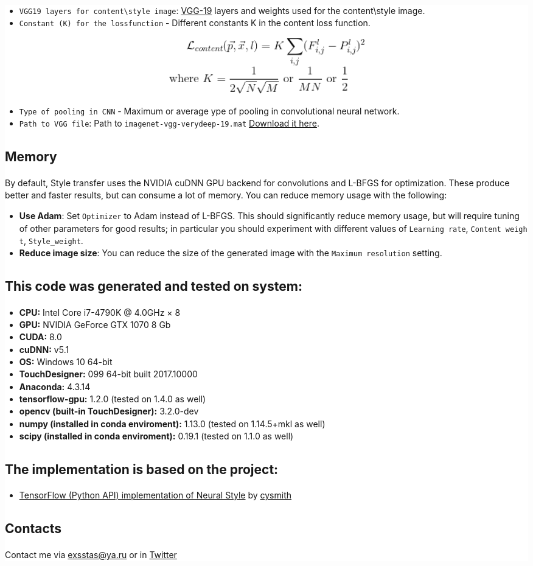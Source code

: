 * `VGG19 layers for content\style image`: [VGG-19](http://www.robots.ox.ac.uk/~vgg/research/very_deep/) layers and weights used for the content\style image.
* `Constant (K) for the lossfunction` - Different constants K in the content loss function. 
<p align="center">
<img src="K.png" width="321px">
</p>

* `Type of pooling in CNN` - Maximum or average ype of pooling in convolutional neural network.
* `Path to VGG file`: Path to `imagenet-vgg-verydeep-19.mat` [Download it here](http://www.vlfeat.org/matconvnet/pretrained/).


## Memory
By default, Style transfer uses the NVIDIA cuDNN GPU backend for convolutions and L-BFGS for optimization.
These produce better and faster results, but can consume a lot of memory. You can reduce memory usage with the following:

* **Use Adam**: Set `Optimizer` to Adam instead of L-BFGS. This should significantly reduce memory usage, but will require tuning of other parameters for good results;
 in particular you should experiment with different values of `Learning rate`, `Content weight`, `Style_weight`.
* **Reduce image size**: You can reduce the size of the generated image with the `Maximum resolution` setting.


## This code was generated and tested on system:
* **CPU:** Intel Core i7-4790K @ 4.0GHz × 8 
* **GPU:** NVIDIA GeForce GTX 1070 8 Gb
* **CUDA:** 8.0
* **cuDNN:** v5.1
* **OS:** Windows 10 64-bit
* **TouchDesigner:** 099 64-bit built 2017.10000
* **Anaconda:** 4.3.14
* **tensorflow-gpu:** 1.2.0 (tested on 1.4.0 as well)
* **opencv (built-in TouchDesigner):** 3.2.0-dev 
* **numpy (installed in conda enviroment):** 1.13.0 (tested on 1.14.5+mkl as well)
* **scipy (installed in conda enviroment):** 0.19.1 (tested on 1.1.0 as well)


## The implementation is based on the project: 
* [TensorFlow (Python API) implementation of Neural Style](https://github.com/cysmith/neural-style-tf) by [cysmith](https://github.com/jcjohnson)


## Contacts
Contact me via exsstas@ya.ru or in [Twitter](https://twitter.com/exsstas)
